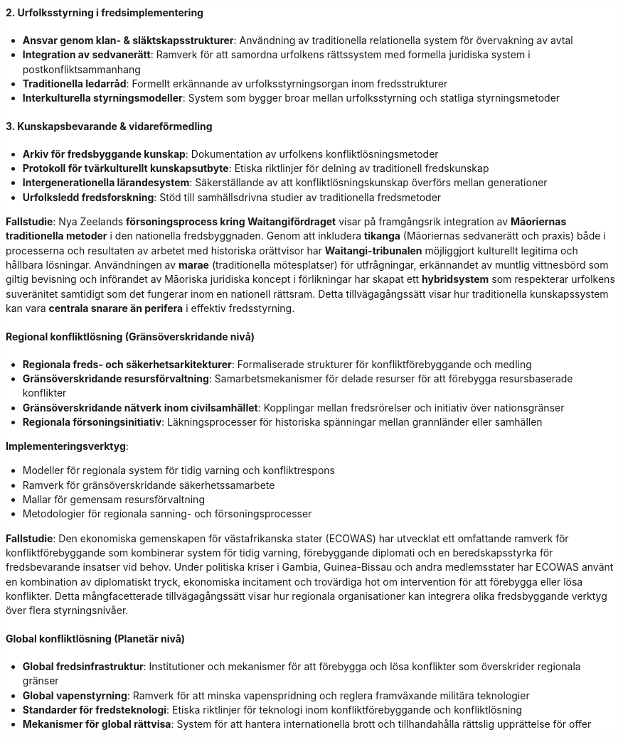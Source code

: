 #### 2. Urfolksstyrning i fredsimplementering
- **Ansvar genom klan- & släktskapsstrukturer**: Användning av traditionella relationella system för övervakning av avtal
- **Integration av sedvanerätt**: Ramverk för att samordna urfolkens rättssystem med formella juridiska system i postkonfliktsammanhang
- **Traditionella ledarråd**: Formellt erkännande av urfolksstyrningsorgan inom fredsstrukturer
- **Interkulturella styrningsmodeller**: System som bygger broar mellan urfolksstyrning och statliga styrningsmetoder

#### 3. Kunskapsbevarande & vidareförmedling
- **Arkiv för fredsbyggande kunskap**: Dokumentation av urfolkens konfliktlösningsmetoder
- **Protokoll för tvärkulturellt kunskapsutbyte**: Etiska riktlinjer för delning av traditionell fredskunskap
- **Intergenerationella lärandesystem**: Säkerställande av att konfliktlösningskunskap överförs mellan generationer
- **Urfolksledd fredsforskning**: Stöd till samhällsdrivna studier av traditionella fredsmetoder

**Fallstudie**: Nya Zeelands **försoningsprocess kring Waitangifördraget** visar på framgångsrik integration av **Māoriernas traditionella metoder** i den nationella fredsbyggnaden. Genom att inkludera **tikanga** (Māoriernas sedvanerätt och praxis) både i processerna och resultaten av arbetet med historiska orättvisor har **Waitangi-tribunalen** möjliggjort kulturellt legitima och hållbara lösningar. Användningen av **marae** (traditionella mötesplatser) för utfrågningar, erkännandet av muntlig vittnesbörd som giltig bevisning och införandet av Māoriska juridiska koncept i förlikningar har skapat ett **hybridsystem** som respekterar urfolkens suveränitet samtidigt som det fungerar inom en nationell rättsram. Detta tillvägagångssätt visar hur traditionella kunskapssystem kan vara **centrala snarare än perifera** i effektiv fredsstyrning.


#### Regional konfliktlösning (Gränsöverskridande nivå)
- **Regionala freds- och säkerhetsarkitekturer**: Formaliserade strukturer för konfliktförebyggande och medling
- **Gränsöverskridande resursförvaltning**: Samarbetsmekanismer för delade resurser för att förebygga resursbaserade konflikter
- **Gränsöverskridande nätverk inom civilsamhället**: Kopplingar mellan fredsrörelser och initiativ över nationsgränser
- **Regionala försoningsinitiativ**: Läkningsprocesser för historiska spänningar mellan grannländer eller samhällen

**Implementeringsverktyg**:
- Modeller för regionala system för tidig varning och konfliktrespons
- Ramverk för gränsöverskridande säkerhetssamarbete
- Mallar för gemensam resursförvaltning
- Metodologier för regionala sanning- och försoningsprocesser

**Fallstudie**: Den ekonomiska gemenskapen för västafrikanska stater (ECOWAS) har utvecklat ett omfattande ramverk för konfliktförebyggande som kombinerar system för tidig varning, förebyggande diplomati och en beredskapsstyrka för fredsbevarande insatser vid behov. Under politiska kriser i Gambia, Guinea-Bissau och andra medlemsstater har ECOWAS använt en kombination av diplomatiskt tryck, ekonomiska incitament och trovärdiga hot om intervention för att förebygga eller lösa konflikter. Detta mångfacetterade tillvägagångssätt visar hur regionala organisationer kan integrera olika fredsbyggande verktyg över flera styrningsnivåer.

#### Global konfliktlösning (Planetär nivå)
- **Global fredsinfrastruktur**: Institutioner och mekanismer för att förebygga och lösa konflikter som överskrider regionala gränser
- **Global vapenstyrning**: Ramverk för att minska vapenspridning och reglera framväxande militära teknologier
- **Standarder för fredsteknologi**: Etiska riktlinjer för teknologi inom konfliktförebyggande och konfliktlösning
- **Mekanismer för global rättvisa**: System för att hantera internationella brott och tillhandahålla rättslig upprättelse för offer
